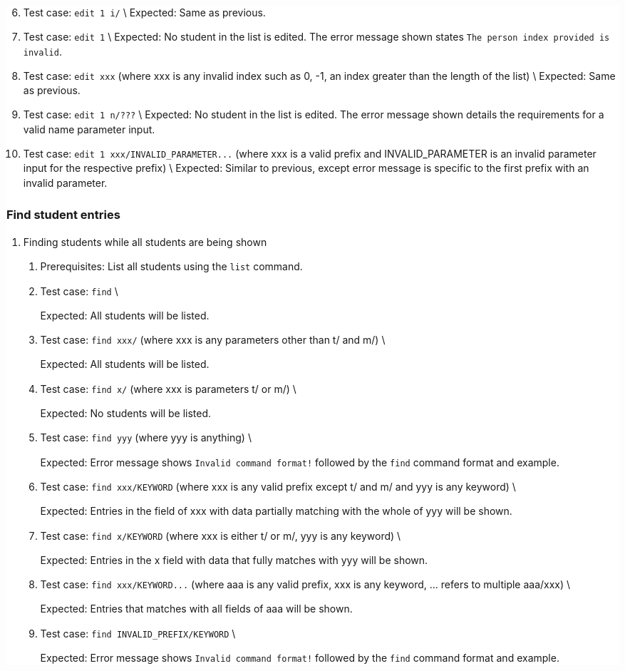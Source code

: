    6. Test case: `edit 1 i/` \\
      Expected: Same as previous.

   8. Test case: `edit 1` \\
      Expected: No student in the list is edited. The error message shown states `The person index provided is invalid`.

   9. Test case: `edit xxx` (where xxx is any invalid index such as 0, -1, an index greater than the length of the list) \\
      Expected: Same as previous.
   
   10. Test case: `edit 1 n/???` \\
       Expected: No student in the list is edited. The error message shown details the requirements for a valid name parameter input.
   
   11. Test case: `edit 1 xxx/INVALID_PARAMETER...` (where xxx is a valid prefix and INVALID_PARAMETER is an invalid parameter input for the respective prefix) \\
       Expected: Similar to previous, except error message is specific to the first prefix with an invalid parameter.

### Find student entries

1. Finding students while all students are being shown

   1. Prerequisites: List all students using the `list` command.
   
   2. Test case: `find` \\
   
      Expected: All students will be listed.
      
   3. Test case: `find xxx/` (where xxx is any parameters other than t/ and m/) \\
   
      Expected: All students will be listed.
      
   4. Test case: `find x/` (where xxx is parameters t/ or m/) \\
   
      Expected: No students will be listed.
      
   5. Test case: `find yyy` (where yyy is anything) \\
   
      Expected: Error message shows `Invalid command format!` followed by the `find` command format and example.
      
   6. Test case: `find xxx/KEYWORD` (where xxx is any valid prefix except t/ and m/ and yyy is any keyword) \\
   
      Expected: Entries in the field of xxx with data partially matching with the whole of yyy will be shown.
      
   7. Test case: `find x/KEYWORD` (where xxx is either t/ or m/, yyy is any keyword) \\
   
      Expected: Entries in the x field with data that fully matches with yyy will be shown.
      
   8. Test case: `find xxx/KEYWORD...` (where aaa is any valid prefix, xxx is any keyword, ... refers to multiple aaa/xxx) \\
   
      Expected: Entries that matches with all fields of aaa will be shown.
      
   9. Test case: `find INVALID_PREFIX/KEYWORD` \\
   
      Expected: Error message shows `Invalid command format!` followed by the `find` command format and example.
